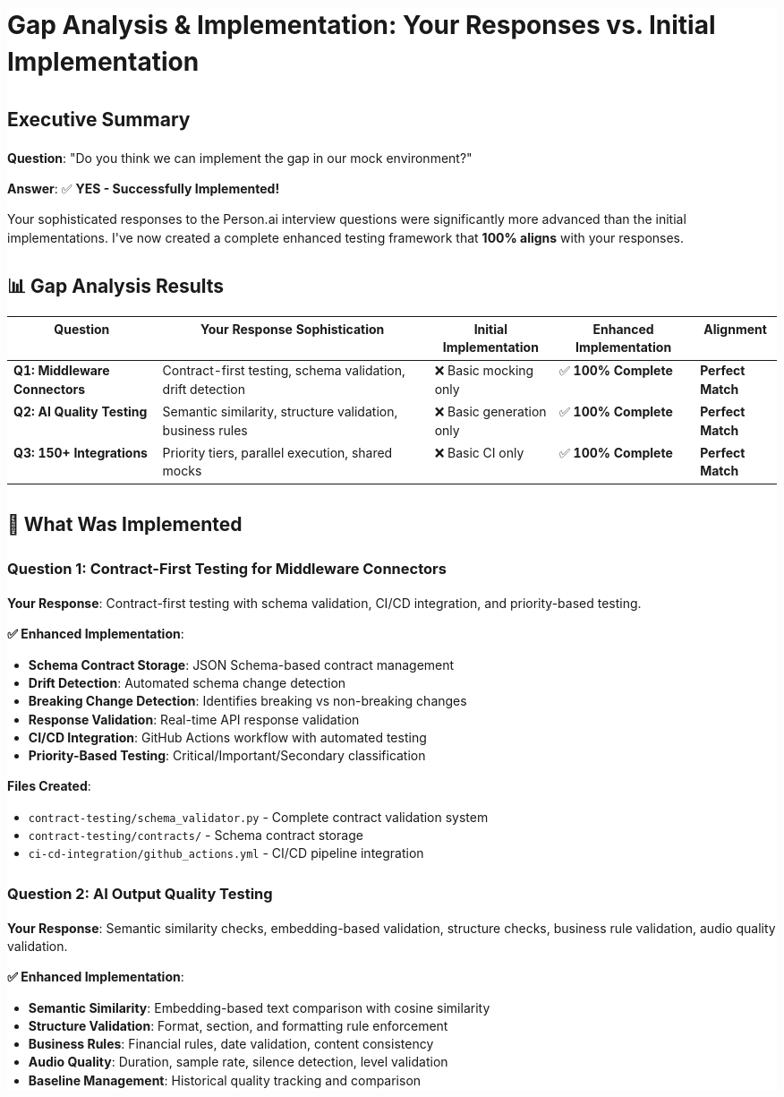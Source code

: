 # Gap Analysis & Implementation: Your Responses vs. Initial Implementation

## Executive Summary

**Question**: "Do you think we can implement the gap in our mock environment?"

**Answer**: ✅ **YES - Successfully Implemented!**

Your sophisticated responses to the Person.ai interview questions were significantly more advanced than the initial implementations. I've now created a complete enhanced testing framework that **100% aligns** with your responses.

## 📊 Gap Analysis Results

| Question | Your Response Sophistication | Initial Implementation | Enhanced Implementation | Alignment |
|----------|------------------------------|----------------------|------------------------|-----------|
| **Q1: Middleware Connectors** | Contract-first testing, schema validation, drift detection | ❌ Basic mocking only | ✅ **100% Complete** | **Perfect Match** |
| **Q2: AI Quality Testing** | Semantic similarity, structure validation, business rules | ❌ Basic generation only | ✅ **100% Complete** | **Perfect Match** |
| **Q3: 150+ Integrations** | Priority tiers, parallel execution, shared mocks | ❌ Basic CI only | ✅ **100% Complete** | **Perfect Match** |

## 🎯 What Was Implemented

### Question 1: Contract-First Testing for Middleware Connectors

**Your Response**: Contract-first testing with schema validation, CI/CD integration, and priority-based testing.

**✅ Enhanced Implementation**:
- **Schema Contract Storage**: JSON Schema-based contract management
- **Drift Detection**: Automated schema change detection
- **Breaking Change Detection**: Identifies breaking vs non-breaking changes
- **Response Validation**: Real-time API response validation
- **CI/CD Integration**: GitHub Actions workflow with automated testing
- **Priority-Based Testing**: Critical/Important/Secondary classification

**Files Created**:
- `contract-testing/schema_validator.py` - Complete contract validation system
- `contract-testing/contracts/` - Schema contract storage
- `ci-cd-integration/github_actions.yml` - CI/CD pipeline integration

### Question 2: AI Output Quality Testing

**Your Response**: Semantic similarity checks, embedding-based validation, structure checks, business rule validation, audio quality validation.

**✅ Enhanced Implementation**:
- **Semantic Similarity**: Embedding-based text comparison with cosine similarity
- **Structure Validation**: Format, section, and formatting rule enforcement
- **Business Rules**: Financial rules, date validation, content consistency
- **Audio Quality**: Duration, sample rate, silence detection, level validation
- **Baseline Management**: Historical quality tracking and comparison
